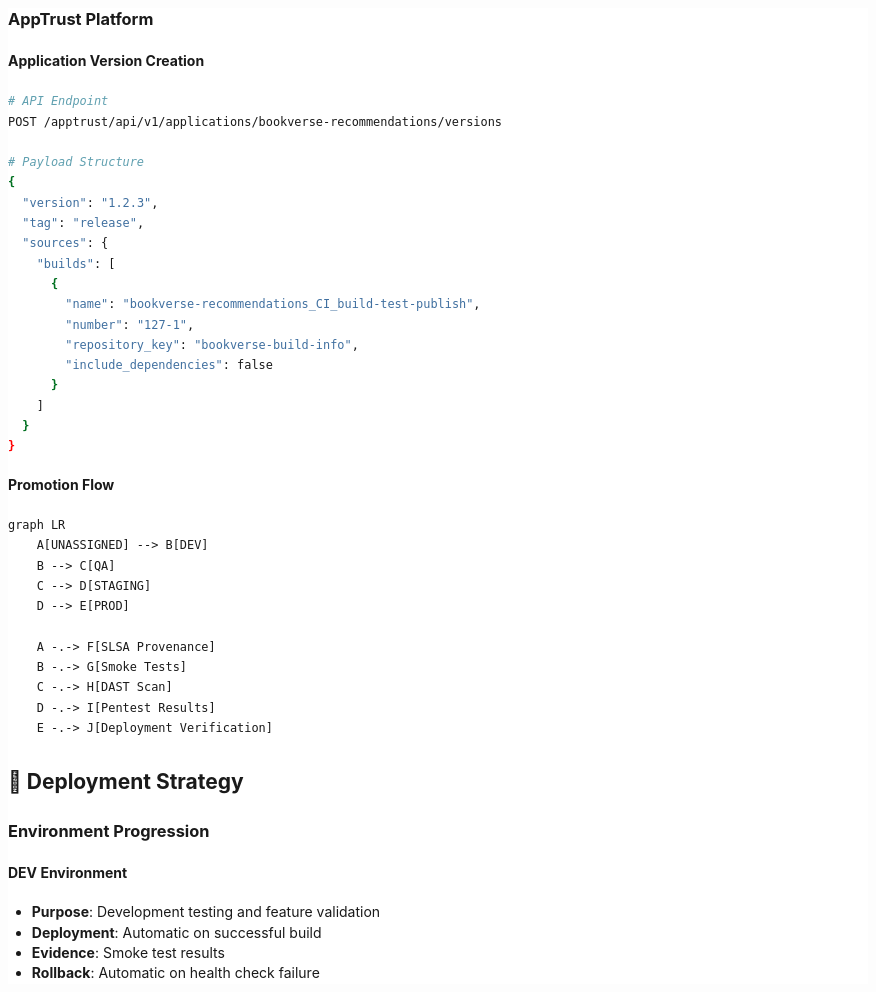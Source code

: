 ```json
```

### AppTrust Platform

#### Application Version Creation
```bash
# API Endpoint
POST /apptrust/api/v1/applications/bookverse-recommendations/versions

# Payload Structure
{
  "version": "1.2.3",
  "tag": "release",
  "sources": {
    "builds": [
      {
        "name": "bookverse-recommendations_CI_build-test-publish",
        "number": "127-1",
        "repository_key": "bookverse-build-info",
        "include_dependencies": false
      }
    ]
  }
}
```

#### Promotion Flow
```mermaid
graph LR
    A[UNASSIGNED] --> B[DEV]
    B --> C[QA]
    C --> D[STAGING]
    D --> E[PROD]
    
    A -.-> F[SLSA Provenance]
    B -.-> G[Smoke Tests]
    C -.-> H[DAST Scan]
    D -.-> I[Pentest Results]
    E -.-> J[Deployment Verification]
```

## 🚀 Deployment Strategy

### Environment Progression

#### DEV Environment
- **Purpose**: Development testing and feature validation
- **Deployment**: Automatic on successful build
- **Evidence**: Smoke test results
- **Rollback**: Automatic on health check failure
